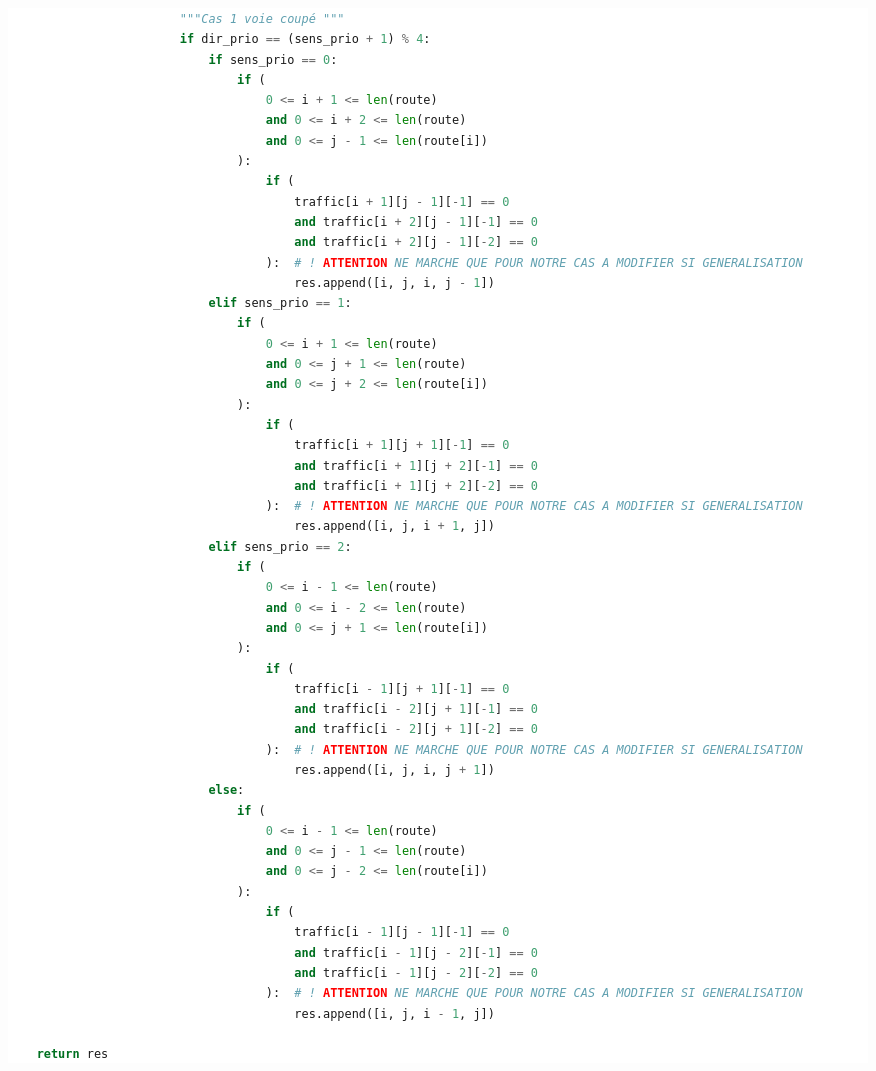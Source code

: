 ```python
                        """Cas 1 voie coupé """
                        if dir_prio == (sens_prio + 1) % 4:
                            if sens_prio == 0:
                                if (
                                    0 <= i + 1 <= len(route)
                                    and 0 <= i + 2 <= len(route)
                                    and 0 <= j - 1 <= len(route[i])
                                ):
                                    if (
                                        traffic[i + 1][j - 1][-1] == 0
                                        and traffic[i + 2][j - 1][-1] == 0
                                        and traffic[i + 2][j - 1][-2] == 0
                                    ):  # ! ATTENTION NE MARCHE QUE POUR NOTRE CAS A MODIFIER SI GENERALISATION
                                        res.append([i, j, i, j - 1])
                            elif sens_prio == 1:
                                if (
                                    0 <= i + 1 <= len(route)
                                    and 0 <= j + 1 <= len(route)
                                    and 0 <= j + 2 <= len(route[i])
                                ):
                                    if (
                                        traffic[i + 1][j + 1][-1] == 0
                                        and traffic[i + 1][j + 2][-1] == 0
                                        and traffic[i + 1][j + 2][-2] == 0
                                    ):  # ! ATTENTION NE MARCHE QUE POUR NOTRE CAS A MODIFIER SI GENERALISATION
                                        res.append([i, j, i + 1, j])
                            elif sens_prio == 2:
                                if (
                                    0 <= i - 1 <= len(route)
                                    and 0 <= i - 2 <= len(route)
                                    and 0 <= j + 1 <= len(route[i])
                                ):
                                    if (
                                        traffic[i - 1][j + 1][-1] == 0
                                        and traffic[i - 2][j + 1][-1] == 0
                                        and traffic[i - 2][j + 1][-2] == 0
                                    ):  # ! ATTENTION NE MARCHE QUE POUR NOTRE CAS A MODIFIER SI GENERALISATION
                                        res.append([i, j, i, j + 1])
                            else:
                                if (
                                    0 <= i - 1 <= len(route)
                                    and 0 <= j - 1 <= len(route)
                                    and 0 <= j - 2 <= len(route[i])
                                ):
                                    if (
                                        traffic[i - 1][j - 1][-1] == 0
                                        and traffic[i - 1][j - 2][-1] == 0
                                        and traffic[i - 1][j - 2][-2] == 0
                                    ):  # ! ATTENTION NE MARCHE QUE POUR NOTRE CAS A MODIFIER SI GENERALISATION
                                        res.append([i, j, i - 1, j])

    return res
```
